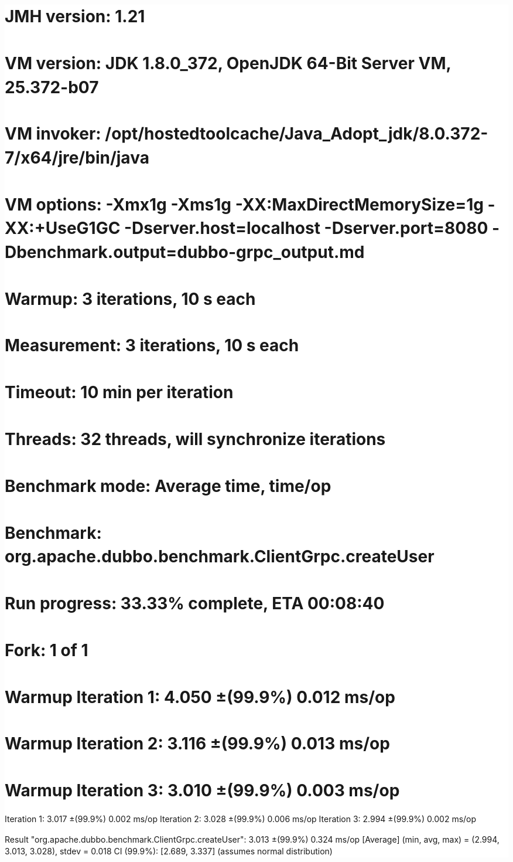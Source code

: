 
# JMH version: 1.21
# VM version: JDK 1.8.0_372, OpenJDK 64-Bit Server VM, 25.372-b07
# VM invoker: /opt/hostedtoolcache/Java_Adopt_jdk/8.0.372-7/x64/jre/bin/java
# VM options: -Xmx1g -Xms1g -XX:MaxDirectMemorySize=1g -XX:+UseG1GC -Dserver.host=localhost -Dserver.port=8080 -Dbenchmark.output=dubbo-grpc_output.md
# Warmup: 3 iterations, 10 s each
# Measurement: 3 iterations, 10 s each
# Timeout: 10 min per iteration
# Threads: 32 threads, will synchronize iterations
# Benchmark mode: Average time, time/op
# Benchmark: org.apache.dubbo.benchmark.ClientGrpc.createUser

# Run progress: 33.33% complete, ETA 00:08:40
# Fork: 1 of 1
# Warmup Iteration   1: 4.050 ±(99.9%) 0.012 ms/op
# Warmup Iteration   2: 3.116 ±(99.9%) 0.013 ms/op
# Warmup Iteration   3: 3.010 ±(99.9%) 0.003 ms/op
Iteration   1: 3.017 ±(99.9%) 0.002 ms/op
Iteration   2: 3.028 ±(99.9%) 0.006 ms/op
Iteration   3: 2.994 ±(99.9%) 0.002 ms/op


Result "org.apache.dubbo.benchmark.ClientGrpc.createUser":
  3.013 ±(99.9%) 0.324 ms/op [Average]
  (min, avg, max) = (2.994, 3.013, 3.028), stdev = 0.018
  CI (99.9%): [2.689, 3.337] (assumes normal distribution)
